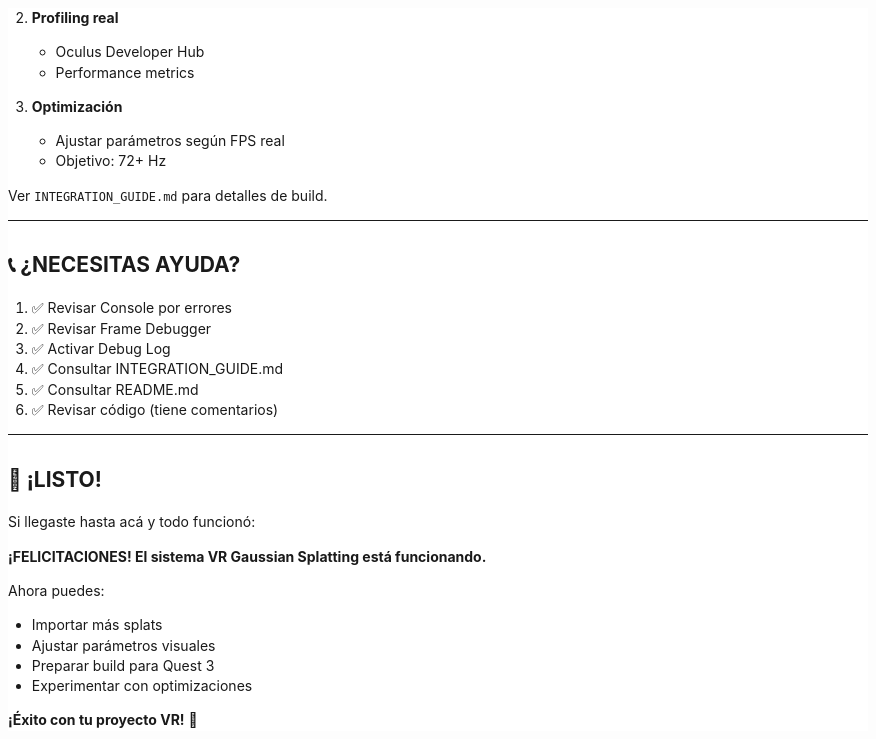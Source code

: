 2. **Profiling real**
   - Oculus Developer Hub
   - Performance metrics
   
3. **Optimización**
   - Ajustar parámetros según FPS real
   - Objetivo: 72+ Hz

Ver `INTEGRATION_GUIDE.md` para detalles de build.

---

## 📞 ¿NECESITAS AYUDA?

1. ✅ Revisar Console por errores
2. ✅ Revisar Frame Debugger
3. ✅ Activar Debug Log
4. ✅ Consultar INTEGRATION_GUIDE.md
5. ✅ Consultar README.md
6. ✅ Revisar código (tiene comentarios)

---

## 🎉 ¡LISTO!

Si llegaste hasta acá y todo funcionó:

**¡FELICITACIONES! El sistema VR Gaussian Splatting está funcionando.**

Ahora puedes:
- Importar más splats
- Ajustar parámetros visuales
- Preparar build para Quest 3
- Experimentar con optimizaciones

**¡Éxito con tu proyecto VR!** 🚀
